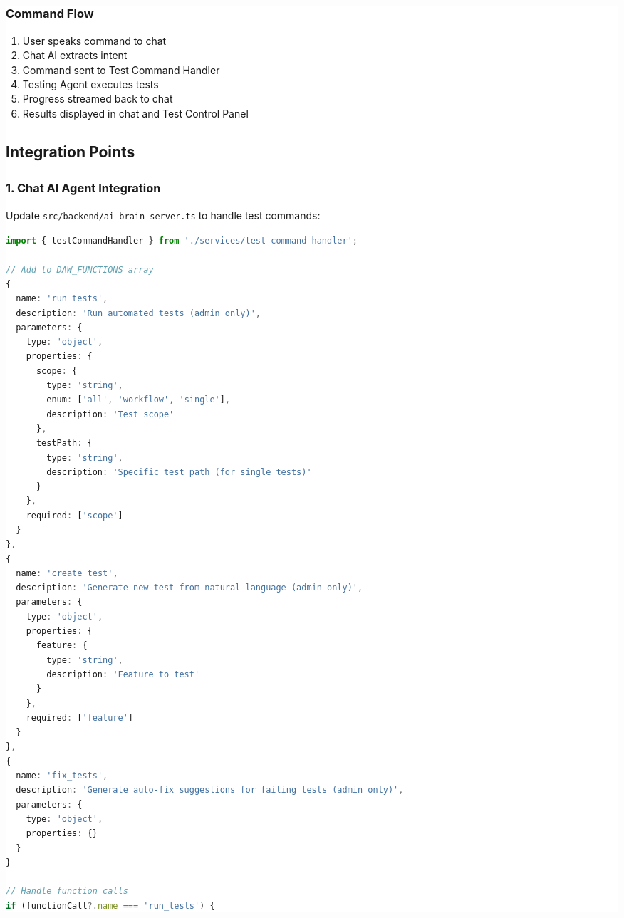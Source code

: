 ### Command Flow

1. User speaks command to chat
2. Chat AI extracts intent
3. Command sent to Test Command Handler
4. Testing Agent executes tests
5. Progress streamed back to chat
6. Results displayed in chat and Test Control Panel

## Integration Points

### 1. Chat AI Agent Integration

Update `src/backend/ai-brain-server.ts` to handle test commands:

```typescript
import { testCommandHandler } from './services/test-command-handler';

// Add to DAW_FUNCTIONS array
{
  name: 'run_tests',
  description: 'Run automated tests (admin only)',
  parameters: {
    type: 'object',
    properties: {
      scope: {
        type: 'string',
        enum: ['all', 'workflow', 'single'],
        description: 'Test scope'
      },
      testPath: {
        type: 'string',
        description: 'Specific test path (for single tests)'
      }
    },
    required: ['scope']
  }
},
{
  name: 'create_test',
  description: 'Generate new test from natural language (admin only)',
  parameters: {
    type: 'object',
    properties: {
      feature: {
        type: 'string',
        description: 'Feature to test'
      }
    },
    required: ['feature']
  }
},
{
  name: 'fix_tests',
  description: 'Generate auto-fix suggestions for failing tests (admin only)',
  parameters: {
    type: 'object',
    properties: {}
  }
}

// Handle function calls
if (functionCall?.name === 'run_tests') {
```